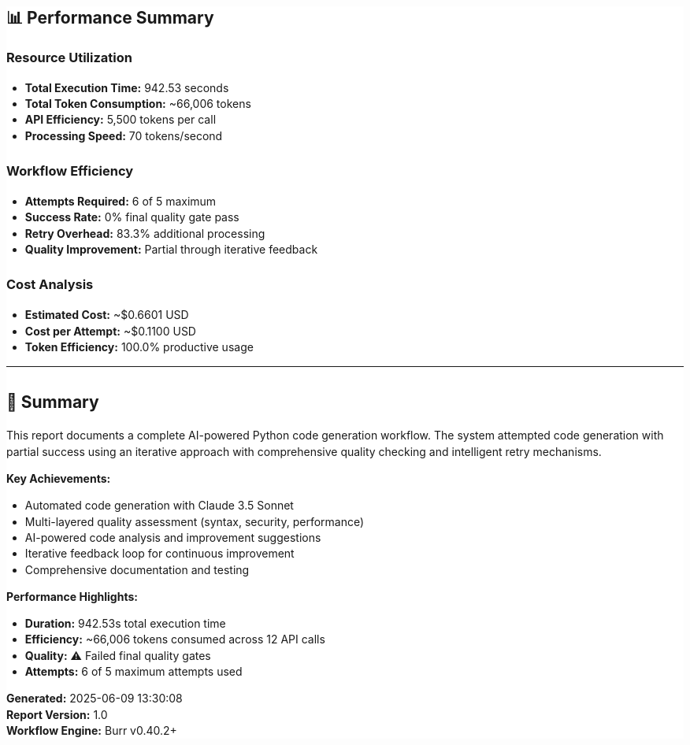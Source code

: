 
## 📊 Performance Summary

### Resource Utilization
- **Total Execution Time:** 942.53 seconds
- **Total Token Consumption:** ~66,006 tokens
- **API Efficiency:** 5,500 tokens per call
- **Processing Speed:** 70 tokens/second

### Workflow Efficiency
- **Attempts Required:** 6 of 5 maximum
- **Success Rate:** 0% final quality gate pass
- **Retry Overhead:** 83.3% additional processing
- **Quality Improvement:** Partial through iterative feedback

### Cost Analysis
- **Estimated Cost:** ~$0.6601 USD
- **Cost per Attempt:** ~$0.1100 USD
- **Token Efficiency:** 100.0% productive usage

---

## 🏁 Summary

This report documents a complete AI-powered Python code generation workflow. The system attempted code generation with partial success using an iterative approach with comprehensive quality checking and intelligent retry mechanisms.

**Key Achievements:**
- Automated code generation with Claude 3.5 Sonnet
- Multi-layered quality assessment (syntax, security, performance)
- AI-powered code analysis and improvement suggestions
- Iterative feedback loop for continuous improvement
- Comprehensive documentation and testing

**Performance Highlights:**
- **Duration:** 942.53s total execution time
- **Efficiency:** ~66,006 tokens consumed across 12 API calls
- **Quality:** ⚠️ Failed final quality gates
- **Attempts:** 6 of 5 maximum attempts used

**Generated:** 2025-06-09 13:30:08  
**Report Version:** 1.0  
**Workflow Engine:** Burr v0.40.2+
